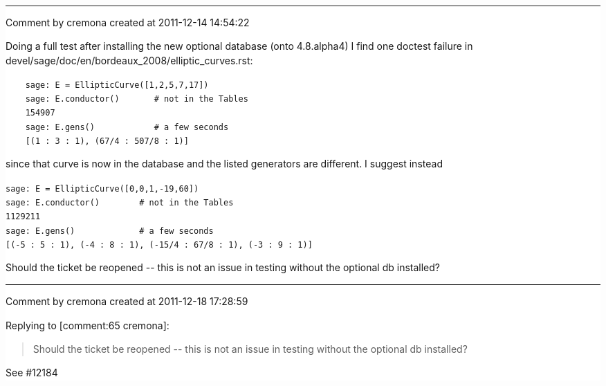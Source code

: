
---

Comment by cremona created at 2011-12-14 14:54:22

Doing a full test after installing the new optional database (onto 4.8.alpha4) I find one doctest failure in devel/sage/doc/en/bordeaux_2008/elliptic_curves.rst:

```
    sage: E = EllipticCurve([1,2,5,7,17])
    sage: E.conductor()       # not in the Tables
    154907
    sage: E.gens()            # a few seconds
    [(1 : 3 : 1), (67/4 : 507/8 : 1)]
```

since that curve is now in the database and the listed generators are different.  I suggest instead 

```
sage: E = EllipticCurve([0,0,1,-19,60])
sage: E.conductor()        # not in the Tables
1129211
sage: E.gens()             # a few seconds
[(-5 : 5 : 1), (-4 : 8 : 1), (-15/4 : 67/8 : 1), (-3 : 9 : 1)]
```


Should the ticket be reopened -- this is not an issue in testing without the optional db installed?


---

Comment by cremona created at 2011-12-18 17:28:59

Replying to [comment:65 cremona]:

> 
> Should the ticket be reopened -- this is not an issue in testing without the optional db installed?

See #12184
